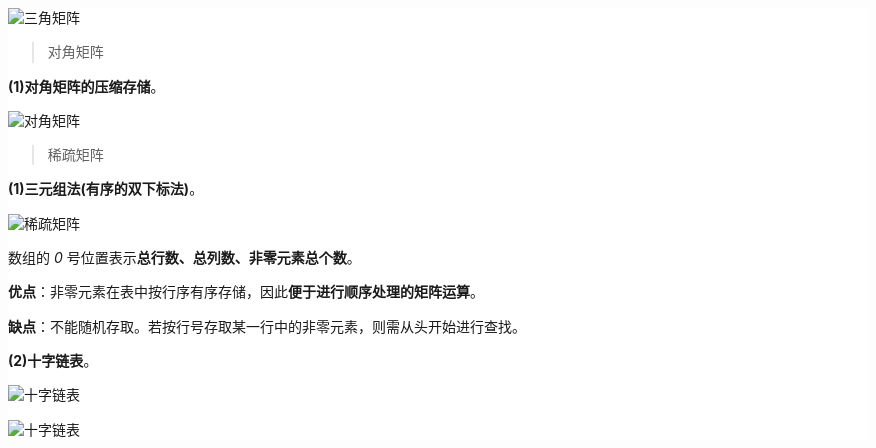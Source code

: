 ![三角矩阵](https://img-blog.csdnimg.cn/20201102200525954.png?x-oss-process=image/watermark,type_ZmFuZ3poZW5naGVpdGk,shadow_10,text_aHR0cHM6Ly9ibG9nLmNzZG4ubmV0L1JyaW5nb18=,size_16,color_FFFFFF,t_70#pic_center)



> 对角矩阵

**(1)对角矩阵的压缩存储**。

![对角矩阵](https://img-blog.csdnimg.cn/20201102201300254.png?x-oss-process=image/watermark,type_ZmFuZ3poZW5naGVpdGk,shadow_10,text_aHR0cHM6Ly9ibG9nLmNzZG4ubmV0L1JyaW5nb18=,size_16,color_FFFFFF,t_70#pic_center)



> 稀疏矩阵

**(1)三元组法(有序的双下标法)**。

![稀疏矩阵](https://img-blog.csdnimg.cn/20201102202349744.png?x-oss-process=image/watermark,type_ZmFuZ3poZW5naGVpdGk,shadow_10,text_aHR0cHM6Ly9ibG9nLmNzZG4ubmV0L1JyaW5nb18=,size_16,color_FFFFFF,t_70#pic_center)

数组的 *0* 号位置表示**总行数、总列数、非零元素总个数**。

**优点**：非零元素在表中按行序有序存储，因此**便于进行顺序处理的矩阵运算**。

**缺点**：不能随机存取。若按行号存取某一行中的非零元素，则需从头开始进行查找。



**(2)十字链表**。

![十字链表](https://img-blog.csdnimg.cn/20201102203355885.png?x-oss-process=image/watermark,type_ZmFuZ3poZW5naGVpdGk,shadow_10,text_aHR0cHM6Ly9ibG9nLmNzZG4ubmV0L1JyaW5nb18=,size_16,color_FFFFFF,t_70#pic_center)

![十字链表](https://img-blog.csdnimg.cn/20201102203820860.png?x-oss-process=image/watermark,type_ZmFuZ3poZW5naGVpdGk,shadow_10,text_aHR0cHM6Ly9ibG9nLmNzZG4ubmV0L1JyaW5nb18=,size_16,color_FFFFFF,t_70#pic_center)